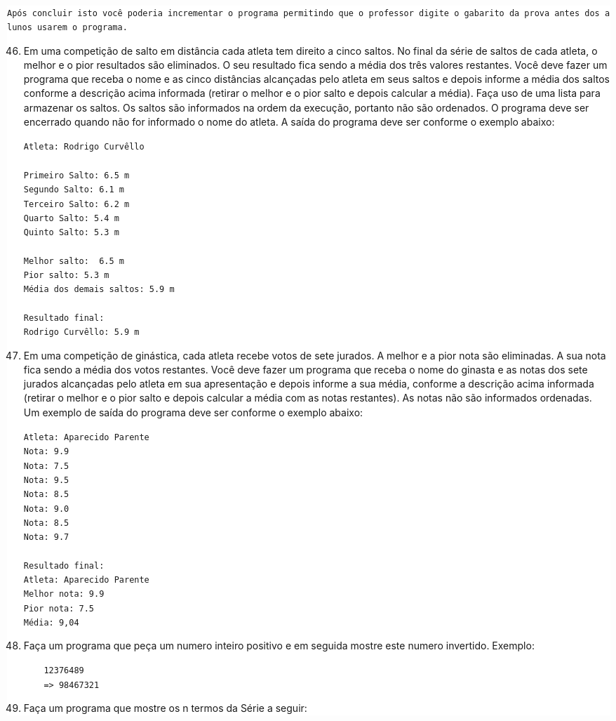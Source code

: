     Após concluir isto você poderia incrementar o programa permitindo que o professor digite o gabarito da prova antes dos alunos usarem o programa.
  
46. Em uma competição de salto em distância cada atleta tem direito a cinco saltos. No final da série de saltos de cada atleta, o melhor e o pior resultados são eliminados. O seu resultado fica sendo a média dos três valores restantes. Você deve fazer um programa que receba o nome e as cinco distâncias alcançadas pelo atleta em seus saltos e depois informe a média dos saltos conforme a descrição acima informada (retirar o melhor e o pior salto e depois calcular a média). Faça uso de uma lista para armazenar os saltos. Os saltos são informados na ordem da execução, portanto não são ordenados. O programa deve ser encerrado quando não for informado o nome do atleta. A saída do programa deve ser conforme o exemplo abaixo:

        Atleta: Rodrigo Curvêllo
        
        Primeiro Salto: 6.5 m
        Segundo Salto: 6.1 m
        Terceiro Salto: 6.2 m
        Quarto Salto: 5.4 m
        Quinto Salto: 5.3 m
        
        Melhor salto:  6.5 m
        Pior salto: 5.3 m
        Média dos demais saltos: 5.9 m
        
        Resultado final:
        Rodrigo Curvêllo: 5.9 m

47. Em uma competição de ginástica, cada atleta recebe votos de sete jurados. A melhor e a pior nota são eliminadas. A sua nota fica sendo a média dos votos restantes. Você deve fazer um programa que receba o nome do ginasta e as notas dos sete jurados alcançadas pelo atleta em sua apresentação e depois informe a sua média, conforme a descrição acima informada (retirar o melhor e o pior salto e depois calcular a média com as notas restantes). As notas não são informados ordenadas. Um exemplo de saída do programa deve ser conforme o exemplo abaixo:

        Atleta: Aparecido Parente
        Nota: 9.9
        Nota: 7.5
        Nota: 9.5
        Nota: 8.5
        Nota: 9.0
        Nota: 8.5
        Nota: 9.7
        
        Resultado final:
        Atleta: Aparecido Parente
        Melhor nota: 9.9
        Pior nota: 7.5
        Média: 9,04

48. Faça um programa que peça um numero inteiro positivo e em seguida mostre este numero invertido.
    Exemplo:
    
            12376489
            => 98467321

49. Faça um programa que mostre os n termos da Série a seguir:
